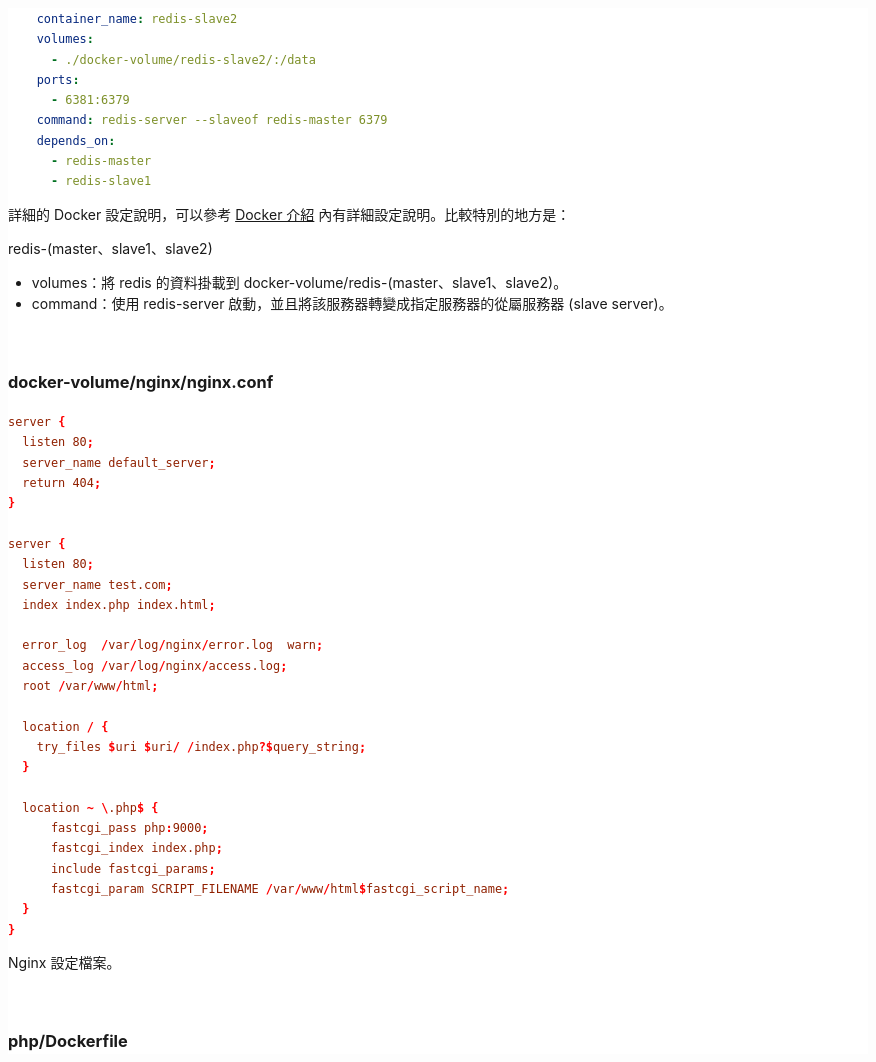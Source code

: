 ```yml
    container_name: redis-slave2
    volumes:
      - ./docker-volume/redis-slave2/:/data
    ports:
      - 6381:6379
    command: redis-server --slaveof redis-master 6379
    depends_on:
      - redis-master
      - redis-slave1
```
詳細的 Docker 設定說明，可以參考 [Docker 介紹](https://pin-yi.me/docker) 內有詳細設定說明。比較特別的地方是：

 redis-(master、slave1、slave2)
 * volumes：將 redis 的資料掛載到 docker-volume/redis-(master、slave1、slave2)。
 * command：使用 redis-server 啟動，並且將該服務器轉變成指定服務器的從屬服務器 (slave server)。

<br>

### docker-volume/nginx/nginx.conf

```conf
server {
  listen 80;
  server_name default_server;
  return 404;
}

server {
  listen 80;
  server_name test.com;
  index index.php index.html;

  error_log  /var/log/nginx/error.log  warn;
  access_log /var/log/nginx/access.log;
  root /var/www/html;

  location / {
    try_files $uri $uri/ /index.php?$query_string;
  }

  location ~ \.php$ {
      fastcgi_pass php:9000;
      fastcgi_index index.php;
      include fastcgi_params;
      fastcgi_param SCRIPT_FILENAME /var/www/html$fastcgi_script_name;
  }
}
```
Nginx 設定檔案。

<br>

### php/Dockerfile
